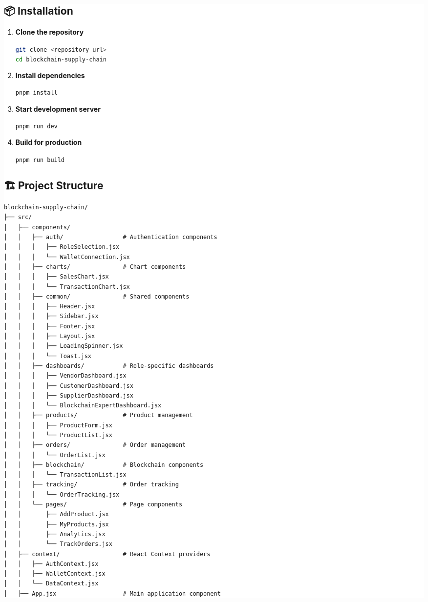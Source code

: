 ## 📦 Installation

1. **Clone the repository**
   ```bash
   git clone <repository-url>
   cd blockchain-supply-chain
   ```

2. **Install dependencies**
   ```bash
   pnpm install
   ```

3. **Start development server**
   ```bash
   pnpm run dev
   ```

4. **Build for production**
   ```bash
   pnpm run build
   ```

## 🏗 Project Structure

```
blockchain-supply-chain/
├── src/
│   ├── components/
│   │   ├── auth/                 # Authentication components
│   │   │   ├── RoleSelection.jsx
│   │   │   └── WalletConnection.jsx
│   │   ├── charts/               # Chart components
│   │   │   ├── SalesChart.jsx
│   │   │   └── TransactionChart.jsx
│   │   ├── common/               # Shared components
│   │   │   ├── Header.jsx
│   │   │   ├── Sidebar.jsx
│   │   │   ├── Footer.jsx
│   │   │   ├── Layout.jsx
│   │   │   ├── LoadingSpinner.jsx
│   │   │   └── Toast.jsx
│   │   ├── dashboards/           # Role-specific dashboards
│   │   │   ├── VendorDashboard.jsx
│   │   │   ├── CustomerDashboard.jsx
│   │   │   ├── SupplierDashboard.jsx
│   │   │   └── BlockchainExpertDashboard.jsx
│   │   ├── products/             # Product management
│   │   │   ├── ProductForm.jsx
│   │   │   └── ProductList.jsx
│   │   ├── orders/               # Order management
│   │   │   └── OrderList.jsx
│   │   ├── blockchain/           # Blockchain components
│   │   │   └── TransactionList.jsx
│   │   ├── tracking/             # Order tracking
│   │   │   └── OrderTracking.jsx
│   │   └── pages/                # Page components
│   │       ├── AddProduct.jsx
│   │       ├── MyProducts.jsx
│   │       ├── Analytics.jsx
│   │       └── TrackOrders.jsx
│   ├── context/                  # React Context providers
│   │   ├── AuthContext.jsx
│   │   ├── WalletContext.jsx
│   │   └── DataContext.jsx
│   ├── App.jsx                   # Main application component
```